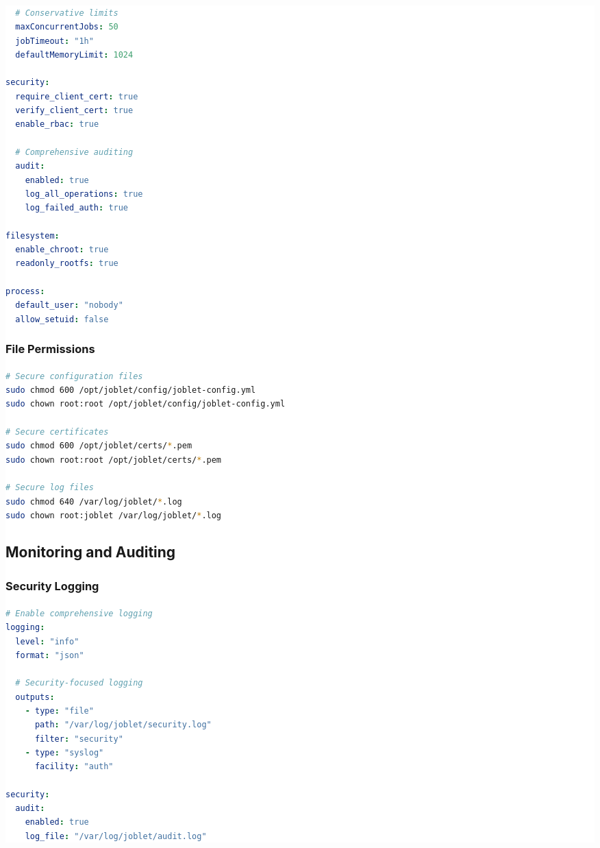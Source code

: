 ```yaml
  # Conservative limits
  maxConcurrentJobs: 50
  jobTimeout: "1h"
  defaultMemoryLimit: 1024

security:
  require_client_cert: true
  verify_client_cert: true
  enable_rbac: true

  # Comprehensive auditing
  audit:
    enabled: true
    log_all_operations: true
    log_failed_auth: true

filesystem:
  enable_chroot: true
  readonly_rootfs: true

process:
  default_user: "nobody"
  allow_setuid: false
```

### File Permissions

```bash
# Secure configuration files
sudo chmod 600 /opt/joblet/config/joblet-config.yml
sudo chown root:root /opt/joblet/config/joblet-config.yml

# Secure certificates
sudo chmod 600 /opt/joblet/certs/*.pem
sudo chown root:root /opt/joblet/certs/*.pem

# Secure log files
sudo chmod 640 /var/log/joblet/*.log
sudo chown root:joblet /var/log/joblet/*.log
```

## Monitoring and Auditing

### Security Logging

```yaml
# Enable comprehensive logging
logging:
  level: "info"
  format: "json"

  # Security-focused logging
  outputs:
    - type: "file"
      path: "/var/log/joblet/security.log"
      filter: "security"
    - type: "syslog"
      facility: "auth"

security:
  audit:
    enabled: true
    log_file: "/var/log/joblet/audit.log"
```
